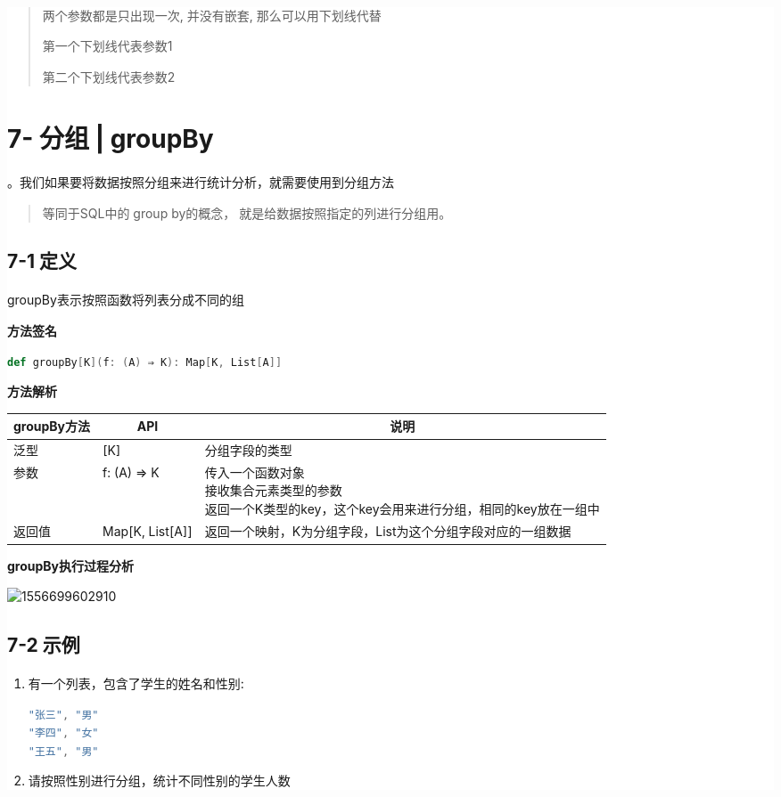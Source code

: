 > 两个参数都是只出现一次, 并没有嵌套, 那么可以用下划线代替
>
> 第一个下划线代表参数1
>
> 第二个下划线代表参数2







# 7- 分组 | groupBy

。我们如果要将数据按照分组来进行统计分析，就需要使用到分组方法

> 等同于SQL中的 group by的概念， 就是给数据按照指定的列进行分组用。



## 7-1 定义

groupBy表示按照函数将列表分成不同的组



**方法签名**

```scala
def groupBy[K](f: (A) ⇒ K): Map[K, List[A]]
```

**方法解析**

| groupBy方法 | API             | 说明                                                         |
| ----------- | --------------- | ------------------------------------------------------------ |
| 泛型        | [K]             | 分组字段的类型                                               |
| 参数        | f: (A) ⇒ K      | 传入一个函数对象<br />接收集合元素类型的参数<br />返回一个K类型的key，这个key会用来进行分组，相同的key放在一组中 |
| 返回值      | Map[K, List[A]] | 返回一个映射，K为分组字段，List为这个分组字段对应的一组数据  |



**groupBy执行过程分析**

![1556699602910](https://image-set.oss-cn-zhangjiakou.aliyuncs.com/img-out/2021/03/16/20210316151009.png)



## 7-2 示例

1. 有一个列表，包含了学生的姓名和性别: 

   ```scala
   "张三", "男"
   "李四", "女"
   "王五", "男"
   ```

2. 请按照性别进行分组，统计不同性别的学生人数
